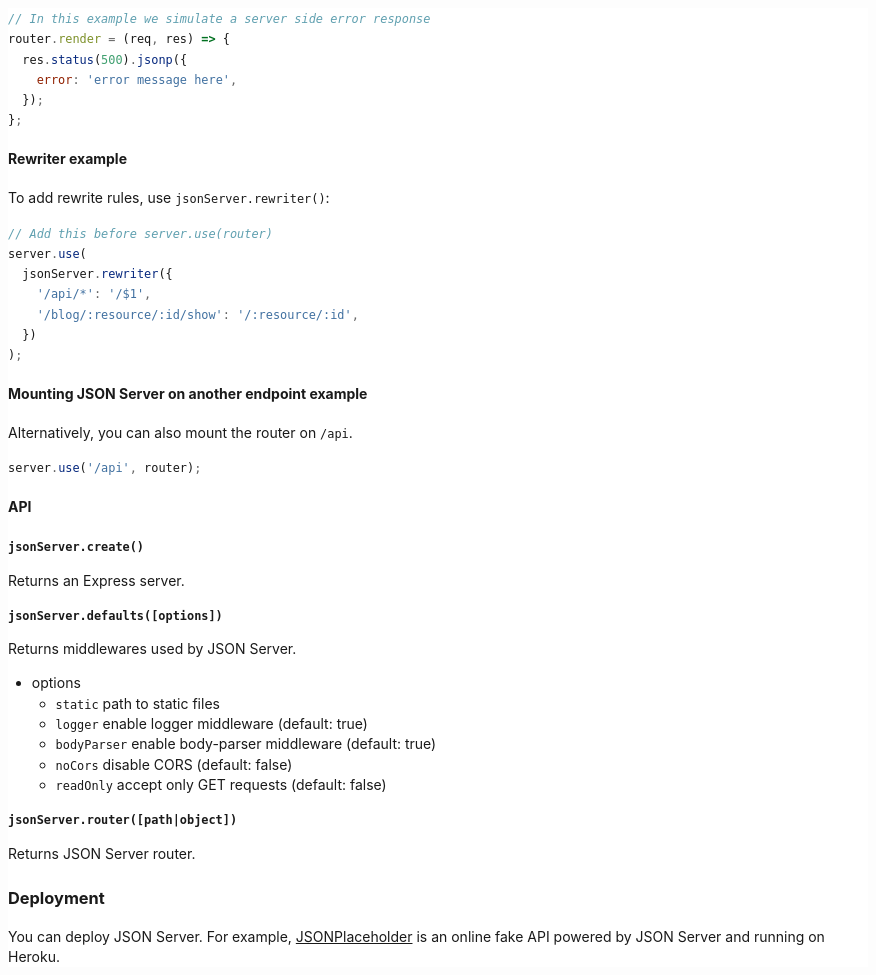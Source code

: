 ```javascript
// In this example we simulate a server side error response
router.render = (req, res) => {
  res.status(500).jsonp({
    error: 'error message here',
  });
};
```

#### Rewriter example

To add rewrite rules, use `jsonServer.rewriter()`:

```javascript
// Add this before server.use(router)
server.use(
  jsonServer.rewriter({
    '/api/*': '/$1',
    '/blog/:resource/:id/show': '/:resource/:id',
  })
);
```

#### Mounting JSON Server on another endpoint example

Alternatively, you can also mount the router on `/api`.

```javascript
server.use('/api', router);
```

#### API

**`jsonServer.create()`**

Returns an Express server.

**`jsonServer.defaults([options])`**

Returns middlewares used by JSON Server.

- options
  - `static` path to static files
  - `logger` enable logger middleware (default: true)
  - `bodyParser` enable body-parser middleware (default: true)
  - `noCors` disable CORS (default: false)
  - `readOnly` accept only GET requests (default: false)

**`jsonServer.router([path|object])`**

Returns JSON Server router.

### Deployment

You can deploy JSON Server. For example, [JSONPlaceholder](http://jsonplaceholder.typicode.com) is an online fake API powered by JSON Server and running on Heroku.
